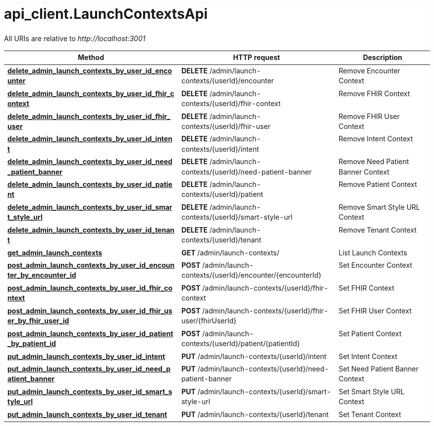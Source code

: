 # api_client.LaunchContextsApi

All URIs are relative to *http://localhost:3001*

Method | HTTP request | Description
------------- | ------------- | -------------
[**delete_admin_launch_contexts_by_user_id_encounter**](LaunchContextsApi.md#delete_admin_launch_contexts_by_user_id_encounter) | **DELETE** /admin/launch-contexts/{userId}/encounter | Remove Encounter Context
[**delete_admin_launch_contexts_by_user_id_fhir_context**](LaunchContextsApi.md#delete_admin_launch_contexts_by_user_id_fhir_context) | **DELETE** /admin/launch-contexts/{userId}/fhir-context | Remove FHIR Context
[**delete_admin_launch_contexts_by_user_id_fhir_user**](LaunchContextsApi.md#delete_admin_launch_contexts_by_user_id_fhir_user) | **DELETE** /admin/launch-contexts/{userId}/fhir-user | Remove FHIR User Context
[**delete_admin_launch_contexts_by_user_id_intent**](LaunchContextsApi.md#delete_admin_launch_contexts_by_user_id_intent) | **DELETE** /admin/launch-contexts/{userId}/intent | Remove Intent Context
[**delete_admin_launch_contexts_by_user_id_need_patient_banner**](LaunchContextsApi.md#delete_admin_launch_contexts_by_user_id_need_patient_banner) | **DELETE** /admin/launch-contexts/{userId}/need-patient-banner | Remove Need Patient Banner Context
[**delete_admin_launch_contexts_by_user_id_patient**](LaunchContextsApi.md#delete_admin_launch_contexts_by_user_id_patient) | **DELETE** /admin/launch-contexts/{userId}/patient | Remove Patient Context
[**delete_admin_launch_contexts_by_user_id_smart_style_url**](LaunchContextsApi.md#delete_admin_launch_contexts_by_user_id_smart_style_url) | **DELETE** /admin/launch-contexts/{userId}/smart-style-url | Remove Smart Style URL Context
[**delete_admin_launch_contexts_by_user_id_tenant**](LaunchContextsApi.md#delete_admin_launch_contexts_by_user_id_tenant) | **DELETE** /admin/launch-contexts/{userId}/tenant | Remove Tenant Context
[**get_admin_launch_contexts**](LaunchContextsApi.md#get_admin_launch_contexts) | **GET** /admin/launch-contexts/ | List Launch Contexts
[**post_admin_launch_contexts_by_user_id_encounter_by_encounter_id**](LaunchContextsApi.md#post_admin_launch_contexts_by_user_id_encounter_by_encounter_id) | **POST** /admin/launch-contexts/{userId}/encounter/{encounterId} | Set Encounter Context
[**post_admin_launch_contexts_by_user_id_fhir_context**](LaunchContextsApi.md#post_admin_launch_contexts_by_user_id_fhir_context) | **POST** /admin/launch-contexts/{userId}/fhir-context | Set FHIR Context
[**post_admin_launch_contexts_by_user_id_fhir_user_by_fhir_user_id**](LaunchContextsApi.md#post_admin_launch_contexts_by_user_id_fhir_user_by_fhir_user_id) | **POST** /admin/launch-contexts/{userId}/fhir-user/{fhirUserId} | Set FHIR User Context
[**post_admin_launch_contexts_by_user_id_patient_by_patient_id**](LaunchContextsApi.md#post_admin_launch_contexts_by_user_id_patient_by_patient_id) | **POST** /admin/launch-contexts/{userId}/patient/{patientId} | Set Patient Context
[**put_admin_launch_contexts_by_user_id_intent**](LaunchContextsApi.md#put_admin_launch_contexts_by_user_id_intent) | **PUT** /admin/launch-contexts/{userId}/intent | Set Intent Context
[**put_admin_launch_contexts_by_user_id_need_patient_banner**](LaunchContextsApi.md#put_admin_launch_contexts_by_user_id_need_patient_banner) | **PUT** /admin/launch-contexts/{userId}/need-patient-banner | Set Need Patient Banner Context
[**put_admin_launch_contexts_by_user_id_smart_style_url**](LaunchContextsApi.md#put_admin_launch_contexts_by_user_id_smart_style_url) | **PUT** /admin/launch-contexts/{userId}/smart-style-url | Set Smart Style URL Context
[**put_admin_launch_contexts_by_user_id_tenant**](LaunchContextsApi.md#put_admin_launch_contexts_by_user_id_tenant) | **PUT** /admin/launch-contexts/{userId}/tenant | Set Tenant Context
